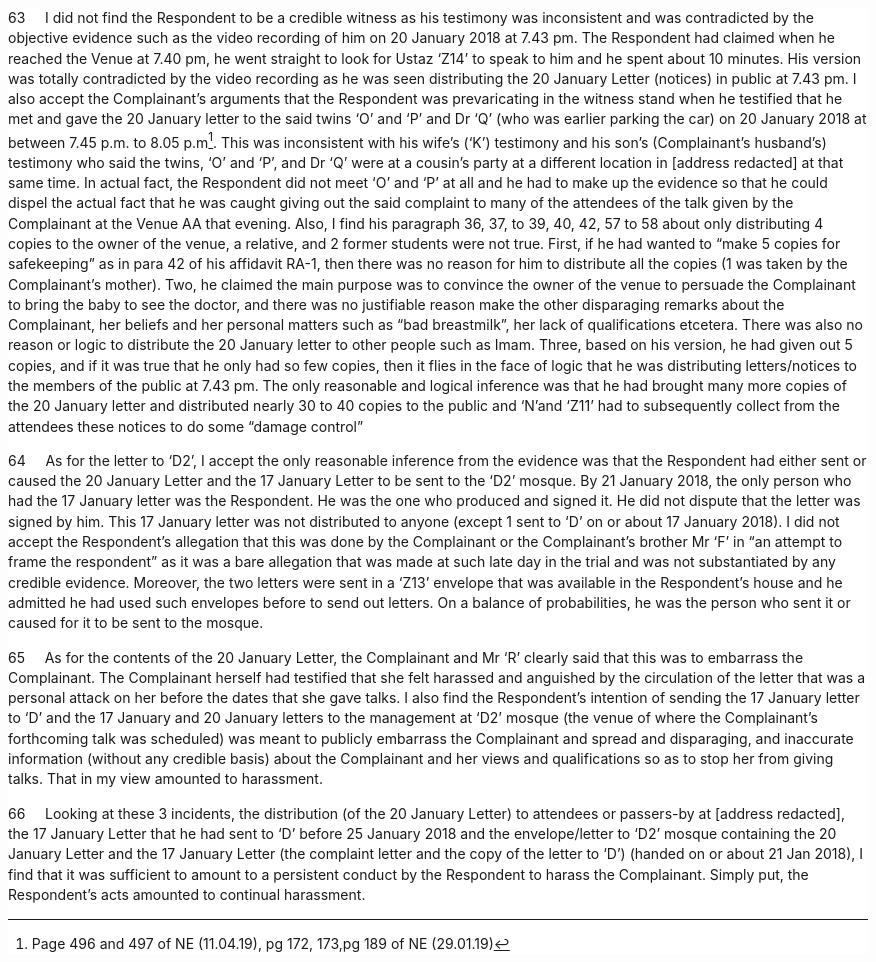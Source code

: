 63     I did not find the Respondent to be a credible witness as his testimony was inconsistent and was contradicted by the objective evidence such as the video recording of him on 20 January 2018 at 7.43 pm. The Respondent had claimed when he reached the Venue at 7.40 pm, he went straight to look for Ustaz ‘Z14’ to speak to him and he spent about 10 minutes. His version was totally contradicted by the video recording as he was seen distributing the 20 January Letter (notices) in public at 7.43 pm. I also accept the Complainant’s arguments that the Respondent was prevaricating in the witness stand when he testified that he met and gave the 20 January letter to the said twins ‘O’ and ‘P’ and Dr ‘Q’ (who was earlier parking the car) on 20 January 2018 at between 7.45 p.m. to 8.05 p.m[^110]. This was inconsistent with his wife’s (‘K’) testimony and his son’s (Complainant’s husband’s) testimony who said the twins, ‘O’ and ‘P’, and Dr ‘Q’ were at a cousin’s party at a different location in \[address redacted\] at that same time. In actual fact, the Respondent did not meet ‘O’ and ‘P’ at all and he had to make up the evidence so that he could dispel the actual fact that he was caught giving out the said complaint to many of the attendees of the talk given by the Complainant at the Venue AA that evening. Also, I find his paragraph 36, 37, to 39, 40, 42, 57 to 58 about only distributing 4 copies to the owner of the venue, a relative, and 2 former students were not true. First, if he had wanted to “make 5 copies for safekeeping” as in para 42 of his affidavit RA-1, then there was no reason for him to distribute all the copies (1 was taken by the Complainant’s mother). Two, he claimed the main purpose was to convince the owner of the venue to persuade the Complainant to bring the baby to see the doctor, and there was no justifiable reason make the other disparaging remarks about the Complainant, her beliefs and her personal matters such as “bad breastmilk”, her lack of qualifications etcetera. There was also no reason or logic to distribute the 20 January letter to other people such as Imam. Three, based on his version, he had given out 5 copies, and if it was true that he only had so few copies, then it flies in the face of logic that he was distributing letters/notices to the members of the public at 7.43 pm. The only reasonable and logical inference was that he had brought many more copies of the 20 January letter and distributed nearly 30 to 40 copies to the public and ‘N’and ‘Z11’ had to subsequently collect from the attendees these notices to do some “damage control”

64     As for the letter to ‘D2’, I accept the only reasonable inference from the evidence was that the Respondent had either sent or caused the 20 January Letter and the 17 January Letter to be sent to the ‘D2’ mosque. By 21 January 2018, the only person who had the 17 January letter was the Respondent. He was the one who produced and signed it. He did not dispute that the letter was signed by him. This 17 January letter was not distributed to anyone (except 1 sent to ‘D’ on or about 17 January 2018). I did not accept the Respondent’s allegation that this was done by the Complainant or the Complainant’s brother Mr ‘F’ in “an attempt to frame the respondent” as it was a bare allegation that was made at such late day in the trial and was not substantiated by any credible evidence. Moreover, the two letters were sent in a ‘Z13’ envelope that was available in the Respondent’s house and he admitted he had used such envelopes before to send out letters. On a balance of probabilities, he was the person who sent it or caused for it to be sent to the mosque.

65     As for the contents of the 20 January Letter, the Complainant and Mr ‘R’ clearly said that this was to embarrass the Complainant. The Complainant herself had testified that she felt harassed and anguished by the circulation of the letter that was a personal attack on her before the dates that she gave talks. I also find the Respondent’s intention of sending the 17 January letter to ‘D’ and the 17 January and 20 January letters to the management at ‘D2’ mosque (the venue of where the Complainant’s forthcoming talk was scheduled) was meant to publicly embarrass the Complainant and spread and disparaging, and inaccurate information (without any credible basis) about the Complainant and her views and qualifications so as to stop her from giving talks. That in my view amounted to harassment.

66     Looking at these 3 incidents, the distribution (of the 20 January Letter) to attendees or passers-by at \[address redacted\], the 17 January Letter that he had sent to ‘D’ before 25 January 2018 and the envelope/letter to ‘D2’ mosque containing the 20 January Letter and the 17 January Letter (the complaint letter and the copy of the letter to ‘D’) (handed on or about 21 Jan 2018), I find that it was sufficient to amount to a persistent conduct by the Respondent to harass the Complainant. Simply put, the Respondent’s acts amounted to continual harassment.


[^1]: Paragraph 5 of Complainant’s Written Submissions dated 17 April 2019 (“CS-1”)
[^2]: Page 4 of Affidavit ATM-1
[^3]: Pages 33 and 34 of Complainant’s First Affidavit CA-1
[^4]: Affidavit ATM-1
[^5]: Paragraph 32 of CA-1
[^6]: Page 43 of CA-1
[^7]: Page 69 of CA-1
[^8]: Pages 64 to 92 of CA-1
[^9]: Page 92 of CA-1
[^10]: Page 164, 165 of NE (1.11.18)
[^11]: Paragraph 5 to 8, 17 of her First Affidavit CA-1 dated 21June 2018
[^12]: Paragraphs 1 to 4 of Complainant’s written submissions (CS-1) dated 17 April 2019
[^13]: Page 26 of NE (1.11.2018)
[^14]: Paragraph 5 of Complainant’s written submissions (CS-1) dated 17 April 2019
[^15]: Page 2, 6, 7 and 8 of Notes of Evidence (NE 31.10.18)
[^16]: Complainant’s Affidavit dated 21 June 2018 (CA-1) at para 5 and 6
[^17]: Complainant’s Affidavit dated 21 June 2018 (CA-1) at para 7 and 8
[^18]: Page 99 and 100 of NE (1.11.2018, Day 2)
[^19]: Page 105, 106 of NE (1.11.18, Day 2)
[^20]: Page 123 of NE (1.11.18).
[^21]: Complainant’s Affidavit CA-1 at para 10 to 16
[^22]: Page 23, 26 of NE (1.11.18, Day 2)
[^23]: Page 38, 39 of NE (1.11.18)
[^24]: Pages 40, 41, 42 and 44 of NE (1.11.18, Day 2), page 14 of NE (12.12.18)
[^25]: Pages 45, 47, 49 and 117 of NE (1.11.18, Day 2)
[^26]: Pg 3, 4, 6, 7 of NE (12.12.18))
[^27]: CA-1 para 17 and page 29
[^28]: Page 57, 58 and 59 of NE (31.10.18)
[^29]: Page 18 of (N.E. (31.10.18))
[^30]: CA-1 at para 18, Page 20, 24, 25 of N.E. (31.10.18)
[^31]: CA-1 para 18 and 19, CA-2 at para 12 (iv) (page 5)
[^32]: CA-1 para 19, 20, paragraph 12 (iv) at page 5 and 6 of CA-2, Page 25, 26, and 27 of NE (31.10.18)
[^33]: Page 28 of NE (31.10.18)
[^34]: Page 62 of NE (31.10.18)
[^35]: CA-1 para 23 to 26
[^36]: Pages 6 and 8 of NE (1.11.2018); CA-1 para 28 to 29
[^37]: CA-1 para 28; pg 16, 17, 18 NE (31.10.18)
[^38]: CA-1 at para 29, para 30,
[^39]: pg 10 and 11, 16, 17 of NE (1.11.18, Day 2)
[^40]: CA-1 para 30 and 31
[^41]: Pg 206, 207 NE (1.11.18, , Day 2))
[^42]: Pg 18 and 19 NE. (12.12.18)
[^43]: CA-1 at para 32, see also pg 132, 133 of NE (1.11.18, Day 2) and CA-2
[^44]: CA-1 at para 33 and 34
[^45]: Pages 53, 54, 55 of NE (31.10.18)
[^46]: see Tab F at page 43 of CA-1, and CA-1 at para 41
[^47]: CA-1 at para 42
[^48]: CA-1 at para 43
[^49]: CA-1 pat para 44
[^50]: CA-1 at para 45
[^51]: CA-1 at para 47
[^52]: CA-1 para 48 and Tab L at page 58
[^53]: CA-1 para 52, page 64 Tab N
[^54]: CA-1 para 54, pg 69 to 71, Tab O
[^55]: CA-1 para 56 and 57, pg 78 to 81
[^56]: Page 138 to 140 of NE (12.12.18, Day 3)
[^57]: CMW-1 paras 4, 5 and 23
[^58]: Page 144 of NE (12.12.18, Day 3)
[^59]: CMW-1 at para 10 and 11 (pg 3); Page 97, 98, 99 of NE (13.12.2018, Day 4)
[^60]: Page 113 to 119 of NE (13.12.2018, Day 4)
[^61]: CMW-1 para 18 and 19, Tab D, pg 16
[^62]: CMW-1 para 29,21. Tab E pg 18. Page 52 to 58, 62 to 66 of NE (13.12.2018, Day 4)
[^63]: N.E. (29 Jan 2019, Day 5) at pg 58 line 10, pg 84
[^64]: Pages 92, 93 (lines 2 to 11, 14 to 29) of NE (29.01.2018, Day 5)
[^65]: N.E. (29 Jan 2019, Day 5) at pg 58,59, 65, 66, 70,71;73, 79 Affidavit of ‘Z5’ affirmed on 3 Jan 2019 (“ATM-1”) at para
[^66]: N.E. (29 Jan 2019, Day 5) at pg 79; Affidavit of’Z5’ affirmed on 3 Jan 2019 (“ATM-1”) at para 1,3, 4 and 5 and pages 3 to 6
[^67]: See also N.E (29 Jan 2019, Day 5) at pg 73,89, 90, 91,92
[^68]: N.E. (29 Jan 2019, Day 5) at pg 59, 64, 66, 71
[^69]: N.E. (29 Jan 2019, Day 5) at pg 78, 85, 90, 92, 93, 101, 107
[^70]: N.E. (29 Jan 2019, Day 5) at pp 92 to 93, 165
[^71]: Page 165, 171 of NE (29.01.18)
[^72]: Page 152, 153 of NE (29.01.19, Day 5)
[^73]: Page 120, 118 of NE (29.01.19)
[^74]: Para 5 and 6 of **CHZ-1**, Page 167 of NE (29.1.19, Day 5)
[^75]: Page 177, 178, 179 of NE (29.01.19, (Day 5))
[^76]: Page 180, 188 of NE (29.01.19); page 116, 117, 118 of NE (30.01.19); page 139, 157, 158, 164 of NE (30.01.19)
[^77]: Page 124, 125 of NE (30.01.19)
[^78]: Page 180, 188 of NE (29.01.19); page 134, 135 of NE (30.01.19)
[^79]: page 114, 116, 119 of NE (30.01.19)
[^80]: Page 228, 229, 230, 231 of NE (29.01.2019); Page 3, 4 of NE (30.01.19)
[^81]: Pages 201, 203 NE (29.01.2019);
[^82]: Pages 30 32 36, 37, 38, 39, 40, 41, 42, 43, 46, 47 , 48 , 50 , 51, 52 54, 55 of NE (31.10.18)
[^83]: Page 169, 171of NE (30.01.19)
[^84]: Para 3 to 5 of ‘N’s Affidavit, CNI-1
[^85]: Para 6 to 8 of ‘N’S Affidavit, CNI-1
[^86]: Page 177 of NE (30.01.19)
[^87]: Page 202 of NE (30.01.19)
[^88]: Para 7 to 9 and at page 4 and 5 of CNI-1.
[^89]: Page 201, 202 of NE (30.01.19)
[^90]: Pages 171 to 178, 215 of NE (30.01.19)
[^91]: Paragraphs 5 to 28 of ‘E’s Affidavit CAI-1
[^92]: Respondent’s First Affidavit dated 11 July 2018 (RA-1)
[^93]: Paragraph 44 and 45 of Respondent’s Reply Affidavit dated 4 September 2018 (“RA-2”)
[^94]: Page 282, 398 of NE (9.04.19), page 192, 193 of NE (11.04.19)
[^95]: Page 273, 274, 275, 276, 277, 313 of NE (11.04.19)
[^96]: page 290, 291, 292 of NE (11.04.19)
[^97]: Page 202, 292, 293, 296 of NE (11.04.19)
[^98]: Page 294, 295, 296, 297, 298, 300 to 303, 304 to 305, 306 of NE (11.04.19)
[^99]: pg 437, 440 of NE (10.04.19)
[^100]: pg 447, 448, 456 of NE (10.04.19)
[^101]: Pages 472,473, 474 of NE (10.04.19)
[^102]: Paragraph 5 and 6 of the Complainant’s Written Submissions CS-1
[^103]: para 80 to 84 of the written submissions CS-1
[^104]: para 92 to 94 of written submissions CS-1
[^105]: Para 62 to 68 of written submissions CS-1
[^106]: Para 94 to 97 of the Complainant’s written submissions CS-1
[^107]: Paragraph 1.1 of Respondent’s Written submissions RS-1)
[^108]: Para 1.2 to 1.6 of RS-1)
[^109]: Para 7.11 of RS-1)
[^110]: Page 496 and 497 of NE (11.04.19), pg 172, 173,pg 189 of NE (29.01.19)